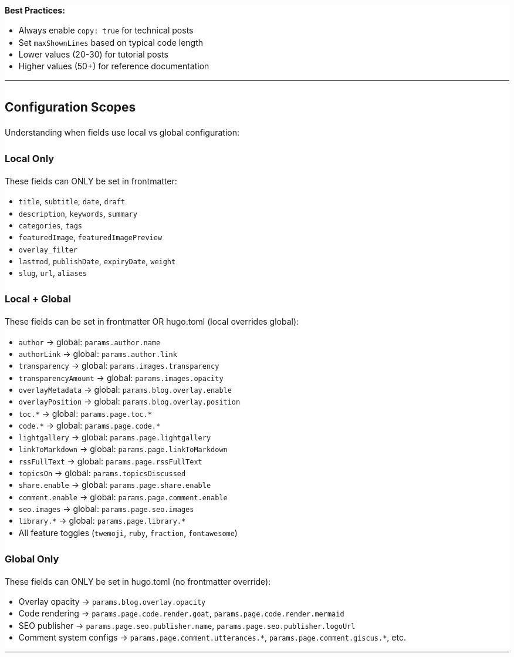 **Best Practices:**
- Always enable `copy: true` for technical posts
- Set `maxShownLines` based on typical code length
- Lower values (20-30) for tutorial posts
- Higher values (50+) for reference documentation

---

## Configuration Scopes

Understanding when fields use local vs global configuration:

### Local Only
These fields can ONLY be set in frontmatter:
- `title`, `subtitle`, `date`, `draft`
- `description`, `keywords`, `summary`
- `categories`, `tags`
- `featuredImage`, `featuredImagePreview`
- `overlay_filter`
- `lastmod`, `publishDate`, `expiryDate`, `weight`
- `slug`, `url`, `aliases`

### Local + Global
These fields can be set in frontmatter OR hugo.toml (local overrides global):
- `author` → global: `params.author.name`
- `authorLink` → global: `params.author.link`
- `transparency` → global: `params.images.transparency`
- `transparencyAmount` → global: `params.images.opacity`
- `overlayMetadata` → global: `params.blog.overlay.enable`
- `overlayPosition` → global: `params.blog.overlay.position`
- `toc.*` → global: `params.page.toc.*`
- `code.*` → global: `params.page.code.*`
- `lightgallery` → global: `params.page.lightgallery`
- `linkToMarkdown` → global: `params.page.linkToMarkdown`
- `rssFullText` → global: `params.page.rssFullText`
- `topicsOn` → global: `params.topicsDiscussed`
- `share.enable` → global: `params.page.share.enable`
- `comment.enable` → global: `params.page.comment.enable`
- `seo.images` → global: `params.page.seo.images`
- `library.*` → global: `params.page.library.*`
- All feature toggles (`twemoji`, `ruby`, `fraction`, `fontawesome`)

### Global Only
These fields can ONLY be set in hugo.toml (no frontmatter override):
- Overlay opacity → `params.blog.overlay.opacity`
- Code rendering → `params.page.code.render.goat`, `params.page.code.render.mermaid`
- SEO publisher → `params.page.seo.publisher.name`, `params.page.seo.publisher.logoUrl`
- Comment system configs → `params.page.comment.utterances.*`, `params.page.comment.giscus.*`, etc.

---
